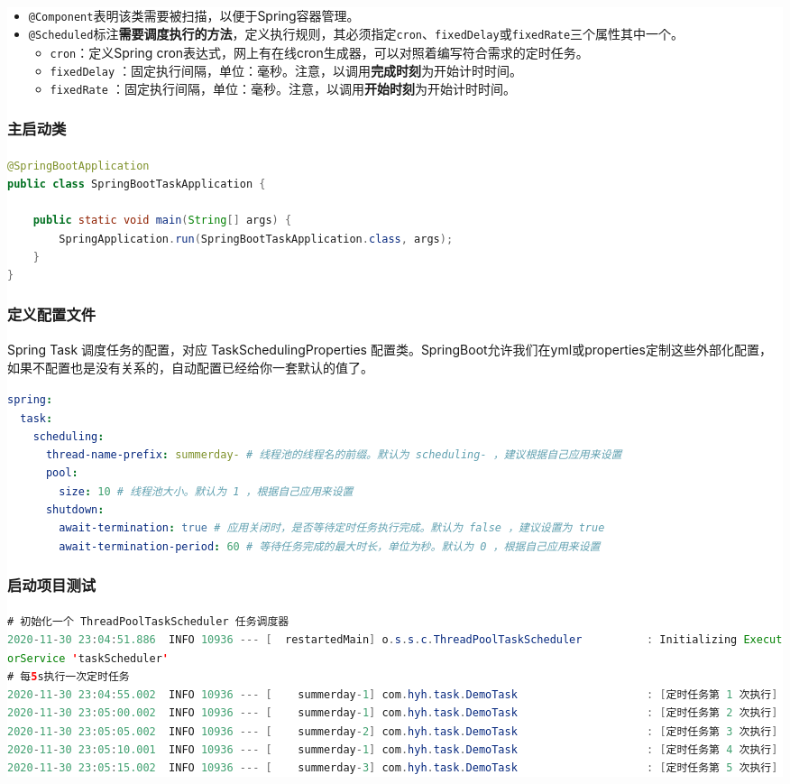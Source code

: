 - `@Component`表明该类需要被扫描，以便于Spring容器管理。
- `@Scheduled`标注**需要调度执行的方法**，定义执行规则，其必须指定`cron`、`fixedDelay`或`fixedRate`三个属性其中一个。
  - `cron`：定义Spring cron表达式，网上有在线cron生成器，可以对照着编写符合需求的定时任务。
  - `fixedDelay` ：固定执行间隔，单位：毫秒。注意，以调用**完成时刻**为开始计时时间。
  - `fixedRate` ：固定执行间隔，单位：毫秒。注意，以调用**开始时刻**为开始计时时间。

### 主启动类

```java
@SpringBootApplication
public class SpringBootTaskApplication {

    public static void main(String[] args) {
        SpringApplication.run(SpringBootTaskApplication.class, args);
    }
}

```

### 定义配置文件

Spring Task 调度任务的配置，对应 TaskSchedulingProperties 配置类。SpringBoot允许我们在yml或properties定制这些外部化配置，如果不配置也是没有关系的，自动配置已经给你一套默认的值了。

```yml
spring:
  task:
    scheduling:
      thread-name-prefix: summerday- # 线程池的线程名的前缀。默认为 scheduling- ，建议根据自己应用来设置
      pool:
        size: 10 # 线程池大小。默认为 1 ，根据自己应用来设置
      shutdown:
        await-termination: true # 应用关闭时，是否等待定时任务执行完成。默认为 false ，建议设置为 true
        await-termination-period: 60 # 等待任务完成的最大时长，单位为秒。默认为 0 ，根据自己应用来设置
```

### 启动项目测试

```java
# 初始化一个 ThreadPoolTaskScheduler 任务调度器
2020-11-30 23:04:51.886  INFO 10936 --- [  restartedMain] o.s.s.c.ThreadPoolTaskScheduler          : Initializing ExecutorService 'taskScheduler'
# 每5s执行一次定时任务
2020-11-30 23:04:55.002  INFO 10936 --- [    summerday-1] com.hyh.task.DemoTask                    : [定时任务第 1 次执行]
2020-11-30 23:05:00.002  INFO 10936 --- [    summerday-1] com.hyh.task.DemoTask                    : [定时任务第 2 次执行]
2020-11-30 23:05:05.002  INFO 10936 --- [    summerday-2] com.hyh.task.DemoTask                    : [定时任务第 3 次执行]
2020-11-30 23:05:10.001  INFO 10936 --- [    summerday-1] com.hyh.task.DemoTask                    : [定时任务第 4 次执行]
2020-11-30 23:05:15.002  INFO 10936 --- [    summerday-3] com.hyh.task.DemoTask                    : [定时任务第 5 次执行]
```
